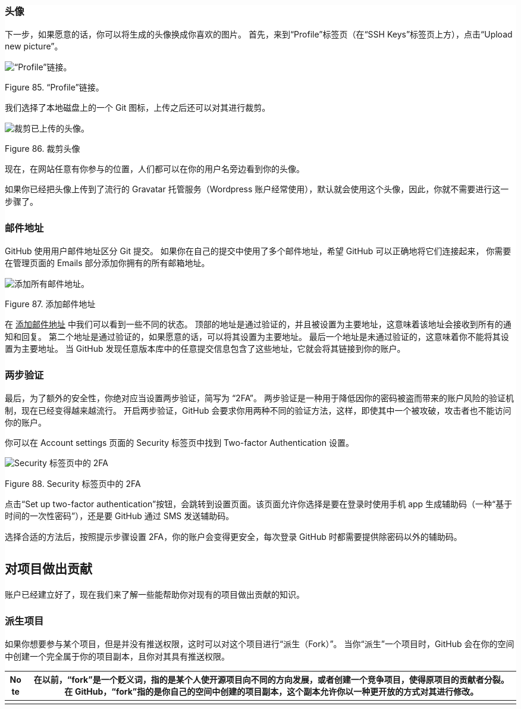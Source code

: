 ### 头像

下一步，如果愿意的话，你可以将生成的头像换成你喜欢的图片。 首先，来到“Profile”标签页（在“SSH Keys”标签页上方），点击“Upload new picture”。

![“Profile”链接。](https://git-scm.com/book/en/v2/images/your-profile.png)

Figure 85. “Profile”链接。

我们选择了本地磁盘上的一个 Git 图标，上传之后还可以对其进行裁剪。

![裁剪已上传的头像。](https://git-scm.com/book/en/v2/images/avatar-crop.png)

Figure 86. 裁剪头像

现在，在网站任意有你参与的位置，人们都可以在你的用户名旁边看到你的头像。

如果你已经把头像上传到了流行的 Gravatar 托管服务（Wordpress 账户经常使用），默认就会使用这个头像，因此，你就不需要进行这一步骤了。

### 邮件地址

GitHub 使用用户邮件地址区分 Git 提交。 如果你在自己的提交中使用了多个邮件地址，希望 GitHub 可以正确地将它们连接起来， 你需要在管理页面的 Emails 部分添加你拥有的所有邮箱地址。

![添加所有邮件地址。](https://git-scm.com/book/en/v2/images/email-settings.png)

Figure 87. 添加邮件地址

在 [添加邮件地址](https://git-scm.com/book/zh/v2/ch00/_add_email_addresses) 中我们可以看到一些不同的状态。 顶部的地址是通过验证的，并且被设置为主要地址，这意味着该地址会接收到所有的通知和回复。 第二个地址是通过验证的，如果愿意的话，可以将其设置为主要地址。 最后一个地址是未通过验证的，这意味着你不能将其设置为主要地址。 当 GitHub 发现任意版本库中的任意提交信息包含了这些地址，它就会将其链接到你的账户。

### 两步验证

最后，为了额外的安全性，你绝对应当设置两步验证，简写为 “2FA”。 两步验证是一种用于降低因你的密码被盗而带来的账户风险的验证机制，现在已经变得越来越流行。 开启两步验证，GitHub 会要求你用两种不同的验证方法，这样，即使其中一个被攻破，攻击者也不能访问你的账户。

你可以在 Account settings 页面的 Security 标签页中找到 Two-factor Authentication 设置。

![Security 标签页中的 2FA](https://git-scm.com/book/en/v2/images/2fa-1.png)

Figure 88. Security 标签页中的 2FA

点击“Set up two-factor authentication”按钮，会跳转到设置页面。该页面允许你选择是要在登录时使用手机 app 生成辅助码（一种“基于时间的一次性密码”），还是要 GitHub 通过 SMS 发送辅助码。

选择合适的方法后，按照提示步骤设置 2FA，你的账户会变得更安全，每次登录 GitHub 时都需要提供除密码以外的辅助码。

## 对项目做出贡献

账户已经建立好了，现在我们来了解一些能帮助你对现有的项目做出贡献的知识。

### 派生项目

如果你想要参与某个项目，但是并没有推送权限，这时可以对这个项目进行“派生（Fork）”。 当你“派生”一个项目时，GitHub 会在你的空间中创建一个完全属于你的项目副本，且你对其具有推送权限。

| Note | 在以前，“fork”是一个贬义词，指的是某个人使开源项目向不同的方向发展，或者创建一个竞争项目，使得原项目的贡献者分裂。 在 GitHub，“fork”指的是你自己的空间中创建的项目副本，这个副本允许你以一种更开放的方式对其进行修改。 |
| ---- | ------------------------------------------------------------ |
|      |                                                              |
